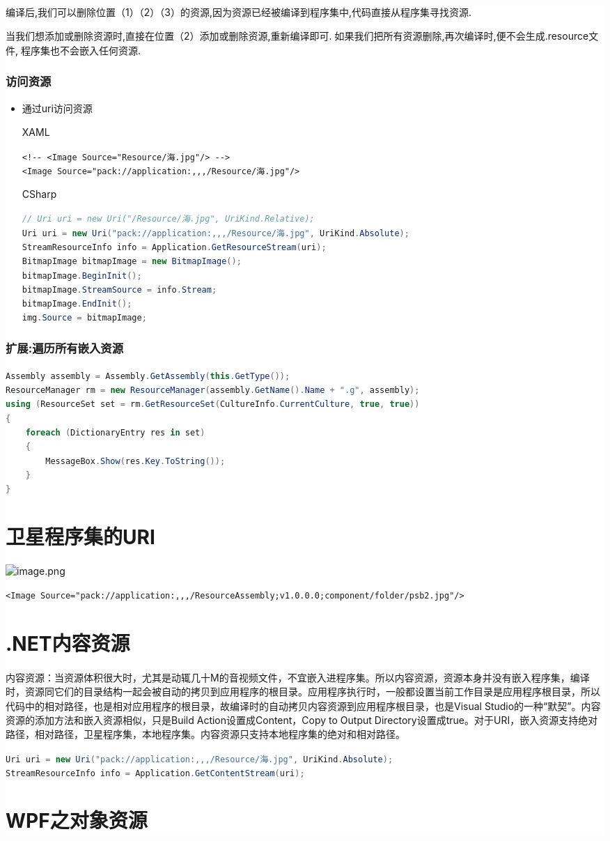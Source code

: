 编译后,我们可以删除位置（1）（2）（3）的资源,因为资源已经被编译到程序集中,代码直接从程序集寻找资源.

当我们想添加或删除资源时,直接在位置（2）添加或删除资源,重新编译即可. 如果我们把所有资源删除,再次编译时,便不会生成.resource文件, 程序集也不会嵌入任何资源.

### 访问资源

* 通过uri访问资源

  XAML
  
  ```xaml
  <!-- <Image Source="Resource/海.jpg"/> -->
  <Image Source="pack://application:,,,/Resource/海.jpg"/>
  ```
  CSharp
  
  ```csharp
  // Uri uri = new Uri("/Resource/海.jpg", UriKind.Relative);
  Uri uri = new Uri("pack://application:,,,/Resource/海.jpg", UriKind.Absolute);
  StreamResourceInfo info = Application.GetResourceStream(uri);
  BitmapImage bitmapImage = new BitmapImage();
  bitmapImage.BeginInit();
  bitmapImage.StreamSource = info.Stream;
  bitmapImage.EndInit();
  img.Source = bitmapImage;
  ```
### 扩展:遍历所有嵌入资源

```csharp
Assembly assembly = Assembly.GetAssembly(this.GetType());
ResourceManager rm = new ResourceManager(assembly.GetName().Name + ".g", assembly);
using (ResourceSet set = rm.GetResourceSet(CultureInfo.CurrentCulture, true, true))
{
    foreach (DictionaryEntry res in set)
    {
        MessageBox.Show(res.Key.ToString());
    }
}
```

# 卫星程序集的URI

![image.png](https://i.loli.net/2021/07/27/SF1Oq5hkEvYNJd4.png)

```xaml
<Image Source="pack://application:,,,/ResourceAssembly;v1.0.0.0;component/folder/psb2.jpg"/>
```

# .NET内容资源

内容资源：当资源体积很大时，尤其是动辄几十M的音视频文件，不宜嵌入进程序集。所以内容资源，资源本身并没有嵌入程序集，编译时，资源同它们的目录结构一起会被自动的拷贝到应用程序的根目录。应用程序执行时，一般都设置当前工作目录是应用程序根目录，所以代码中的相对路径，也是相对应用程序的根目录，故编译时的自动拷贝内容资源到应用程序根目录，也是Visual Studio的一种“默契”。内容资源的添加方法和嵌入资源相似，只是Build Action设置成Content，Copy to Output Directory设置成true。对于URI，嵌入资源支持绝对路径，相对路径，卫星程序集，本地程序集。内容资源只支持本地程序集的绝对和相对路径。

```c#
Uri uri = new Uri("pack://application:,,,/Resource/海.jpg", UriKind.Absolute);
StreamResourceInfo info = Application.GetContentStream(uri);
```

# WPF之对象资源

